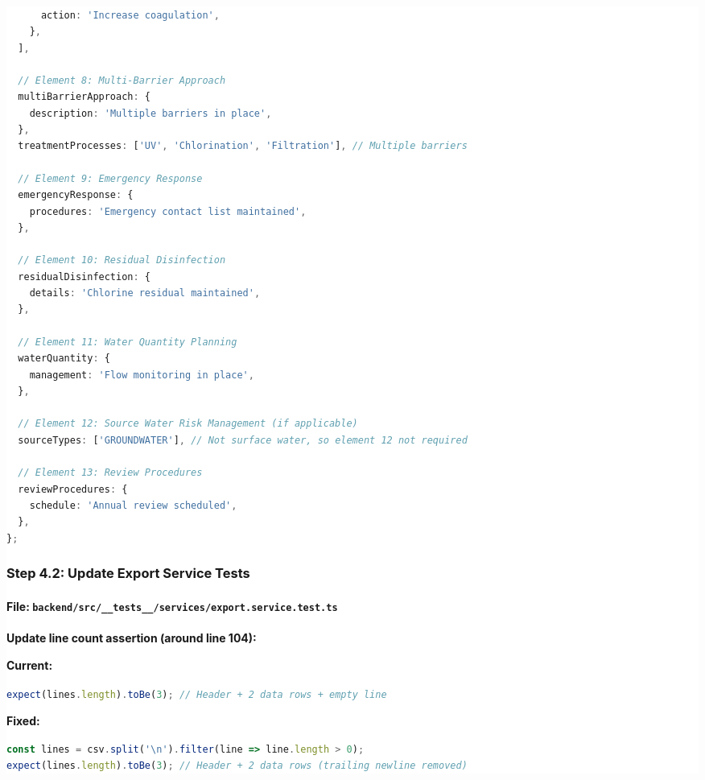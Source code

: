 ```typescript
      action: 'Increase coagulation',
    },
  ],

  // Element 8: Multi-Barrier Approach
  multiBarrierApproach: {
    description: 'Multiple barriers in place',
  },
  treatmentProcesses: ['UV', 'Chlorination', 'Filtration'], // Multiple barriers

  // Element 9: Emergency Response
  emergencyResponse: {
    procedures: 'Emergency contact list maintained',
  },

  // Element 10: Residual Disinfection
  residualDisinfection: {
    details: 'Chlorine residual maintained',
  },

  // Element 11: Water Quantity Planning
  waterQuantity: {
    management: 'Flow monitoring in place',
  },

  // Element 12: Source Water Risk Management (if applicable)
  sourceTypes: ['GROUNDWATER'], // Not surface water, so element 12 not required

  // Element 13: Review Procedures
  reviewProcedures: {
    schedule: 'Annual review scheduled',
  },
};
```

### Step 4.2: Update Export Service Tests

#### File: `backend/src/__tests__/services/export.service.test.ts`

**Update line count assertion (around line 104):**

**Current:**
```typescript
expect(lines.length).toBe(3); // Header + 2 data rows + empty line
```

**Fixed:**
```typescript
const lines = csv.split('\n').filter(line => line.length > 0);
expect(lines.length).toBe(3); // Header + 2 data rows (trailing newline removed)
```
